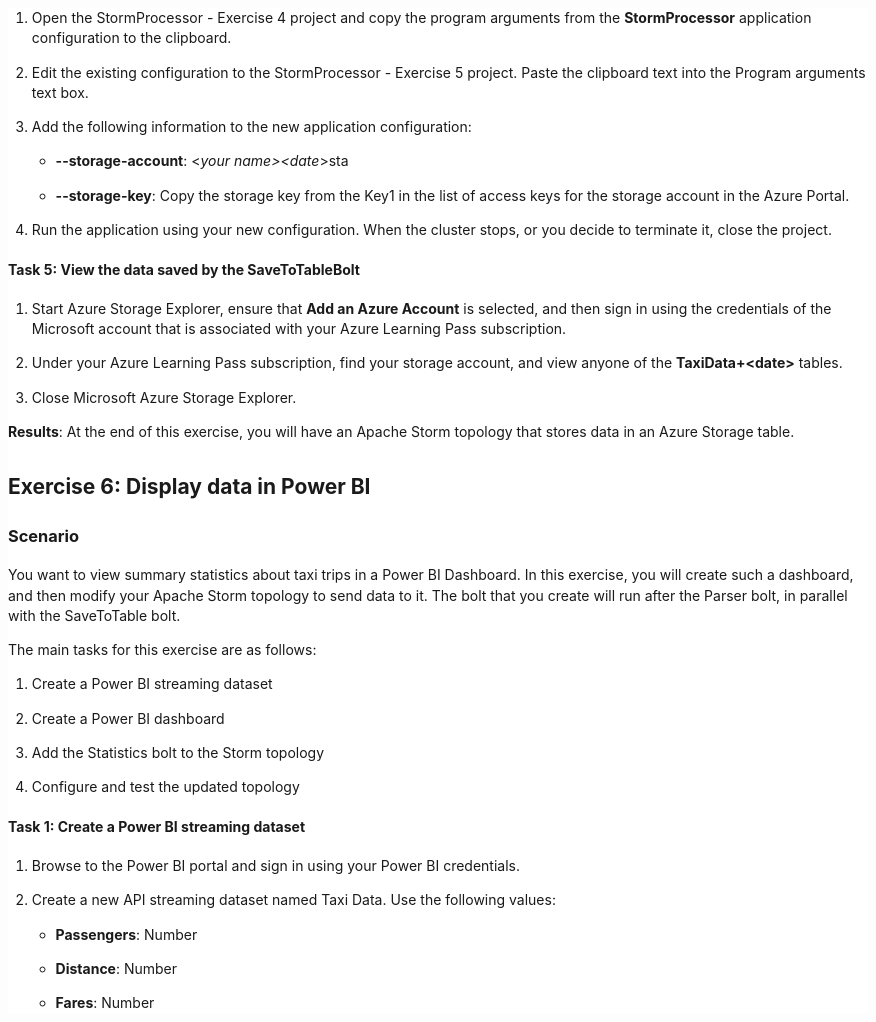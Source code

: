 1.  Open the StormProcessor - Exercise 4 project and copy the program arguments from the **StormProcessor** application configuration to the clipboard.

2.  Edit the existing configuration to the StormProcessor - Exercise 5 project. Paste the clipboard text into the Program arguments text box.

3.  Add the following information to the new application configuration:

    -   **--storage-account**: \<*your name\>\<date*\>sta

    -   **--storage-key**: Copy the storage key from the Key1 in the list of access keys for the storage account in the Azure Portal.

4.  Run the application using your new configuration. When the cluster stops, or you decide to terminate it, close the project.

#### Task 5: View the data saved by the SaveToTableBolt

1.  Start Azure Storage Explorer, ensure that **Add an Azure Account** is selected, and then sign in using the credentials of the Microsoft account that is associated with your Azure Learning Pass subscription.

2.  Under your Azure Learning Pass subscription, find your storage account, and view anyone of the **TaxiData+\<date\>** tables.

3.  Close Microsoft Azure Storage Explorer.

**Results**: At the end of this exercise, you will have an Apache Storm topology that stores data in an Azure Storage table.

## Exercise 6: Display data in Power BI

### Scenario

You want to view summary statistics about taxi trips in a Power BI Dashboard. In this exercise, you will create such a dashboard, and then modify your Apache Storm topology to send data to it. The bolt that you create will run after the Parser bolt, in parallel with the SaveToTable bolt.

The main tasks for this exercise are as follows:

1. Create a Power BI streaming dataset

2. Create a Power BI dashboard

3. Add the Statistics bolt to the Storm topology

4. Configure and test the updated topology

#### Task 1: Create a Power BI streaming dataset

1.  Browse to the Power BI portal and sign in using your Power BI credentials.

2.  Create a new API streaming dataset named Taxi Data. Use the following values:

    -   **Passengers**: Number

    -   **Distance**: Number

    -   **Fares**: Number

